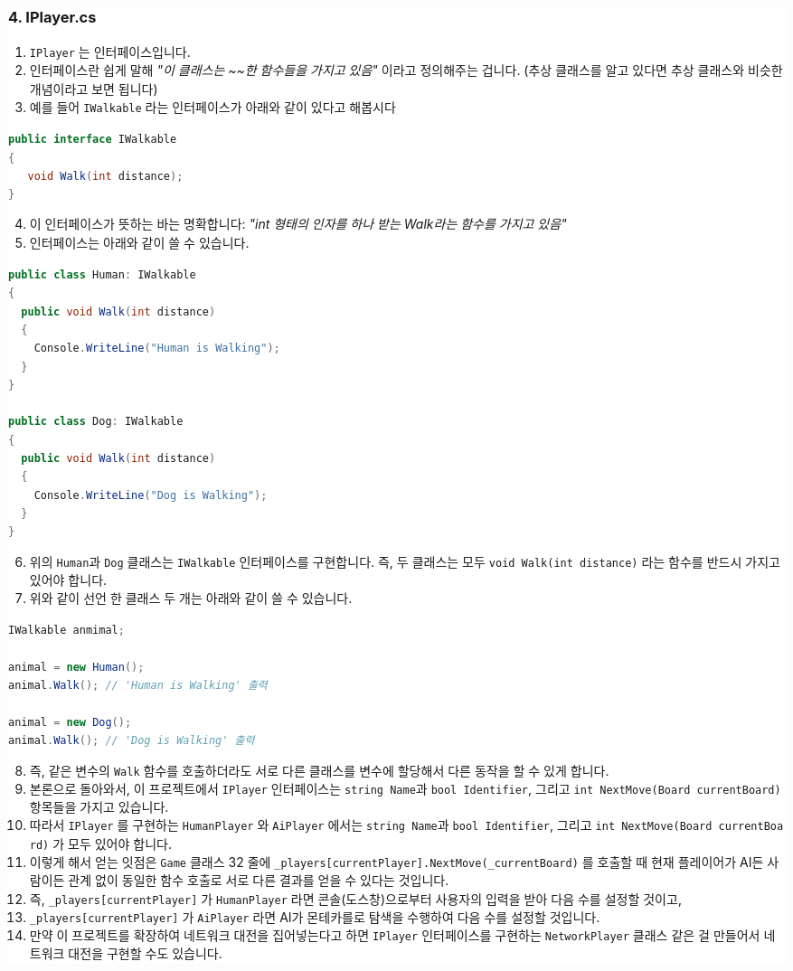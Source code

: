
### 4. IPlayer.cs

1. `IPlayer` 는 인터페이스입니다.
2. 인터페이스란 쉽게 말해 *"이 클래스는 ~~한 함수들을 가지고 있음"* 이라고 정의해주는 겁니다. (추상 클래스를 알고 있다면 추상 클래스와 비슷한 개념이라고 보면 됩니다)
3. 예를 들어 `IWalkable` 라는 인터페이스가 아래와 같이 있다고 해봅시다
``` csharp
public interface IWalkable
{
   void Walk(int distance);
}
```
4. 이 인터페이스가 뜻하는 바는 명확합니다: *"int 형태의 인자를 하나 받는 Walk라는 함수를 가지고 있음"*
5. 인터페이스는 아래와 같이 쓸 수 있습니다.
``` csharp
public class Human: IWalkable
{
  public void Walk(int distance)
  {
    Console.WriteLine("Human is Walking");
  }
}

public class Dog: IWalkable
{
  public void Walk(int distance)
  {
    Console.WriteLine("Dog is Walking");
  }
}
```
6. 위의 `Human`과 `Dog` 클래스는 `IWalkable` 인터페이스를 구현합니다. 즉, 두 클래스는 모두 `void Walk(int distance)` 라는 함수를 반드시 가지고 있어야 합니다.
7. 위와 같이 선언 한 클래스 두 개는 아래와 같이 쓸 수 있습니다.
``` csharp
IWalkable anmimal;

animal = new Human();
animal.Walk(); // 'Human is Walking' 출력

animal = new Dog();
animal.Walk(); // 'Dog is Walking' 출력
```
8. 즉, 같은 변수의 `Walk` 함수를 호출하더라도 서로 다른 클래스를 변수에 할당해서 다른 동작을 할 수 있게 합니다.
9. 본론으로 돌아와서, 이 프로젝트에서 `IPlayer` 인터페이스는 `string Name`과 `bool Identifier`, 그리고 `int NextMove(Board currentBoard)` 항목들을 가지고 있습니다.
10. 따라서 `IPlayer` 를 구현하는 `HumanPlayer` 와 `AiPlayer` 에서는 `string Name`과 `bool Identifier`, 그리고 `int NextMove(Board currentBoard)` 가 모두 있어야 합니다.
11. 이렇게 해서 얻는 잇점은 `Game` 클래스 32 줄에 `_players[currentPlayer].NextMove(_currentBoard)` 를 호출할 때 현재 플레이어가 AI든 사람이든 관계 없이 동일한 함수 호출로 서로 다른 결과를 얻을 수 있다는 것입니다.
12. 즉, `_players[currentPlayer]` 가 `HumanPlayer` 라면 콘솔(도스창)으로부터 사용자의 입력을 받아 다음 수를 설정할 것이고,
13. `_players[currentPlayer]` 가 `AiPlayer` 라면 AI가 몬테카를로 탐색을 수행하여 다음 수를 설정할 것입니다.
14. 만약 이 프로젝트를 확장하여 네트워크 대전을 집어넣는다고 하면 `IPlayer` 인터페이스를 구현하는 `NetworkPlayer` 클래스 같은 걸 만들어서 네트워크 대전을 구현할 수도 있습니다.
